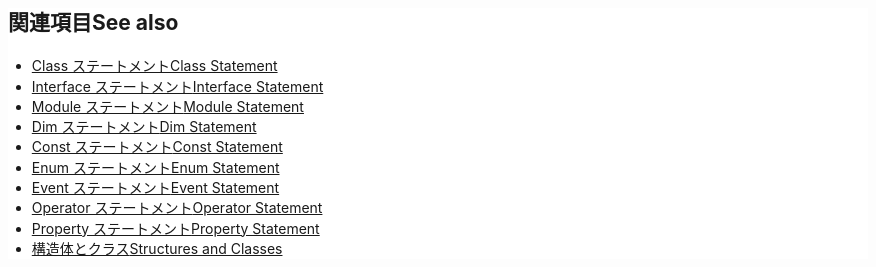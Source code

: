## <a name="see-also"></a><span data-ttu-id="f6d0a-214">関連項目</span><span class="sxs-lookup"><span data-stu-id="f6d0a-214">See also</span></span>

- [<span data-ttu-id="f6d0a-215">Class ステートメント</span><span class="sxs-lookup"><span data-stu-id="f6d0a-215">Class Statement</span></span>](class-statement.md)
- [<span data-ttu-id="f6d0a-216">Interface ステートメント</span><span class="sxs-lookup"><span data-stu-id="f6d0a-216">Interface Statement</span></span>](interface-statement.md)
- [<span data-ttu-id="f6d0a-217">Module ステートメント</span><span class="sxs-lookup"><span data-stu-id="f6d0a-217">Module Statement</span></span>](module-statement.md)
- [<span data-ttu-id="f6d0a-218">Dim ステートメント</span><span class="sxs-lookup"><span data-stu-id="f6d0a-218">Dim Statement</span></span>](dim-statement.md)
- [<span data-ttu-id="f6d0a-219">Const ステートメント</span><span class="sxs-lookup"><span data-stu-id="f6d0a-219">Const Statement</span></span>](const-statement.md)
- [<span data-ttu-id="f6d0a-220">Enum ステートメント</span><span class="sxs-lookup"><span data-stu-id="f6d0a-220">Enum Statement</span></span>](enum-statement.md)
- [<span data-ttu-id="f6d0a-221">Event ステートメント</span><span class="sxs-lookup"><span data-stu-id="f6d0a-221">Event Statement</span></span>](event-statement.md)
- [<span data-ttu-id="f6d0a-222">Operator ステートメント</span><span class="sxs-lookup"><span data-stu-id="f6d0a-222">Operator Statement</span></span>](operator-statement.md)
- [<span data-ttu-id="f6d0a-223">Property ステートメント</span><span class="sxs-lookup"><span data-stu-id="f6d0a-223">Property Statement</span></span>](property-statement.md)
- [<span data-ttu-id="f6d0a-224">構造体とクラス</span><span class="sxs-lookup"><span data-stu-id="f6d0a-224">Structures and Classes</span></span>](../../programming-guide/language-features/data-types/structures-and-classes.md)
